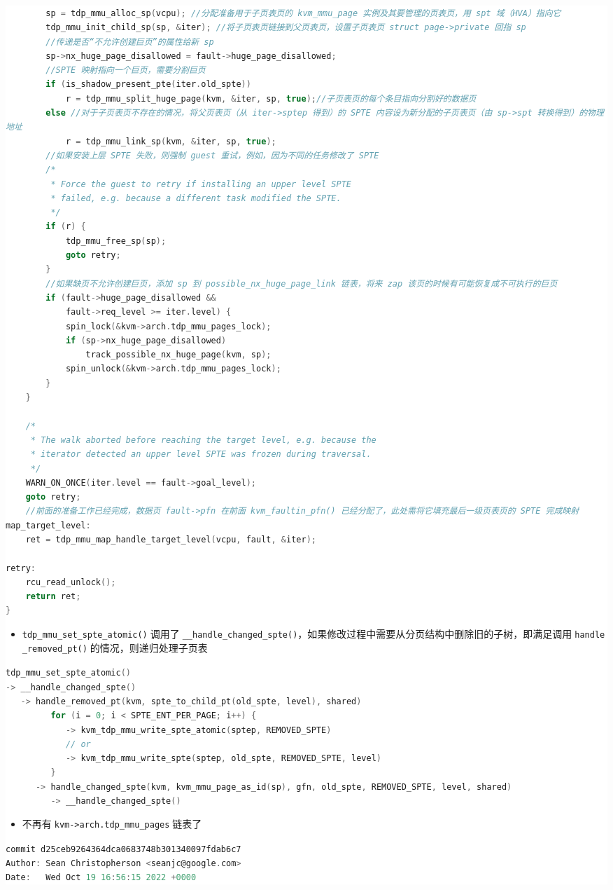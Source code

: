 ```cpp
		sp = tdp_mmu_alloc_sp(vcpu); //分配准备用于子页表页的 kvm_mmu_page 实例及其要管理的页表页，用 spt 域（HVA）指向它
		tdp_mmu_init_child_sp(sp, &iter); //将子页表页链接到父页表页，设置子页表页 struct page->private 回指 sp
		//传递是否“不允许创建巨页”的属性给新 sp
		sp->nx_huge_page_disallowed = fault->huge_page_disallowed;
		//SPTE 映射指向一个巨页，需要分割巨页
		if (is_shadow_present_pte(iter.old_spte))
			r = tdp_mmu_split_huge_page(kvm, &iter, sp, true);//子页表页的每个条目指向分割好的数据页
		else //对于子页表页不存在的情况，将父页表页（从 iter->sptep 得到）的 SPTE 内容设为新分配的子页表页（由 sp->spt 转换得到）的物理地址
			r = tdp_mmu_link_sp(kvm, &iter, sp, true);
		//如果安装上层 SPTE 失败，则强制 guest 重试，例如，因为不同的任务修改了 SPTE
		/*
		 * Force the guest to retry if installing an upper level SPTE
		 * failed, e.g. because a different task modified the SPTE.
		 */
		if (r) {
			tdp_mmu_free_sp(sp);
			goto retry;
		}
		//如果缺页不允许创建巨页，添加 sp 到 possible_nx_huge_page_link 链表，将来 zap 该页的时候有可能恢复成不可执行的巨页
		if (fault->huge_page_disallowed &&
		    fault->req_level >= iter.level) {
			spin_lock(&kvm->arch.tdp_mmu_pages_lock);
			if (sp->nx_huge_page_disallowed)
				track_possible_nx_huge_page(kvm, sp);
			spin_unlock(&kvm->arch.tdp_mmu_pages_lock);
		}
	}

	/*
	 * The walk aborted before reaching the target level, e.g. because the
	 * iterator detected an upper level SPTE was frozen during traversal.
	 */
	WARN_ON_ONCE(iter.level == fault->goal_level);
	goto retry;
	//前面的准备工作已经完成，数据页 fault->pfn 在前面 kvm_faultin_pfn() 已经分配了，此处需将它填充最后一级页表页的 SPTE 完成映射
map_target_level:
	ret = tdp_mmu_map_handle_target_level(vcpu, fault, &iter);

retry:
	rcu_read_unlock();
	return ret;
}
```
* `tdp_mmu_set_spte_atomic()` 调用了 `__handle_changed_spte()`，如果修改过程中需要从分页结构中删除旧的子树，即满足调用 `handle_removed_pt()` 的情况，则递归处理子页表
```cpp
tdp_mmu_set_spte_atomic()
-> __handle_changed_spte()
   -> handle_removed_pt(kvm, spte_to_child_pt(old_spte, level), shared)
         for (i = 0; i < SPTE_ENT_PER_PAGE; i++) {
            -> kvm_tdp_mmu_write_spte_atomic(sptep, REMOVED_SPTE)
            // or
            -> kvm_tdp_mmu_write_spte(sptep, old_spte, REMOVED_SPTE, level)
         }
      -> handle_changed_spte(kvm, kvm_mmu_page_as_id(sp), gfn, old_spte, REMOVED_SPTE, level, shared)
         -> __handle_changed_spte()
```
* 不再有 `kvm->arch.tdp_mmu_pages` 链表了
```c
commit d25ceb9264364dca0683748b301340097fdab6c7
Author: Sean Christopherson <seanjc@google.com>
Date:   Wed Oct 19 16:56:15 2022 +0000

```
